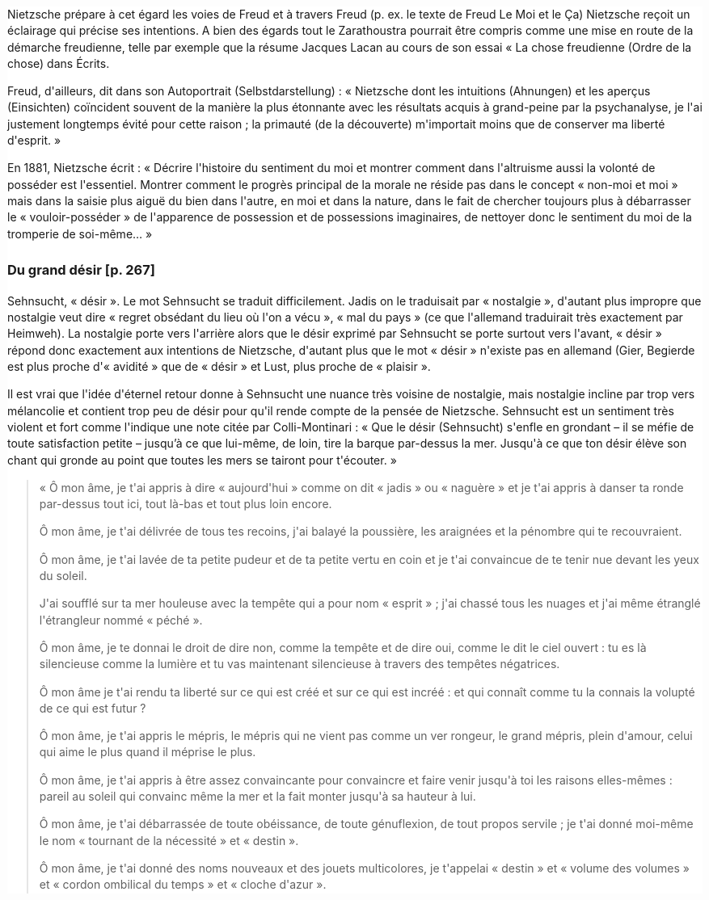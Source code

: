 Nietzsche prépare à cet égard les voies de Freud et à travers Freud (p. ex. le texte de Freud Le Moi et le Ça) Nietzsche reçoit un éclairage qui précise ses intentions. A bien des égards tout le Zarathoustra pourrait être compris comme une mise en route de la démarche freudienne, telle par exemple que la résume Jacques Lacan au cours de son essai « La chose freudienne (Ordre de la chose) dans Écrits.

Freud, d'ailleurs, dit dans son Autoportrait (Selbstdarstellung) : « Nietzsche dont les intuitions (Ahnungen) et les aperçus (Einsichten) coïncident souvent de la manière la plus étonnante avec les résultats acquis à grand\-peine par la psychanalyse, je l'ai justement longtemps évité pour cette raison ; la primauté (de la découverte) m'importait moins que de conserver ma liberté d'esprit. »

En 1881, Nietzsche écrit : « Décrire l'histoire du sentiment du moi et montrer comment dans l'altruisme aussi la volonté de posséder est l'essentiel. Montrer comment le progrès principal de la morale ne réside pas dans le concept « non\-moi et moi » mais dans la saisie plus aiguë du bien dans l'autre, en moi et dans la nature, dans le fait de chercher toujours plus à débarrasser le « vouloir\-posséder » de l'apparence de possession et de possessions imaginaires, de nettoyer donc le sentiment du moi de la tromperie de soi\-même… »

### Du grand désir [p. 267]

Sehnsucht, « désir ». Le mot Sehnsucht se traduit difficilement. Jadis on le traduisait par « nostalgie », d'autant plus impropre que nostalgie veut dire « regret obsédant du lieu où l'on a vécu », « mal du pays » (ce que l'allemand traduirait très exactement par Heimweh). La nostalgie porte vers l'arrière alors que le désir exprimé par Sehnsucht se porte surtout vers l'avant, « désir » répond donc exactement aux intentions de Nietzsche, d'autant plus que le mot « désir » n'existe pas en allemand (Gier, Begierde est plus proche d'« avidité » que de « désir » et Lust, plus proche de « plaisir ».

Il est vrai que l'idée d'éternel retour donne à Sehnsucht une nuance très voisine de nostalgie, mais nostalgie incline par trop vers mélancolie et contient trop peu de désir pour qu'il rende compte de la pensée de Nietzsche. Sehnsucht est un sentiment très violent et fort comme l'indique une note citée par Colli\-Montinari : « Que le désir (Sehnsucht) s'enfle en grondant – il se méfie de toute satisfaction petite – jusqu’à ce que lui\-même, de loin, tire la barque par\-dessus la mer. Jusqu'à ce que ton désir élève son chant qui gronde au point que toutes les mers se tairont pour t'écouter. »

>« Ô mon âme, je t'ai appris à dire « aujourd'hui » comme on dit « jadis » ou « naguère » et je t'ai appris à danser ta ronde par\-dessus tout ici, tout là\-bas et tout plus loin encore.
>
>Ô mon âme, je t'ai délivrée de tous tes recoins, j'ai balayé la poussière, les araignées et la pénombre qui te recouvraient.
>
>Ô mon âme, je t'ai lavée de ta petite pudeur et de ta petite vertu en coin et je t'ai convaincue de te tenir nue devant les yeux du soleil.
>
>J'ai soufflé sur ta mer houleuse avec la tempête qui a pour nom « esprit » ; j'ai chassé tous les nuages et j'ai même étranglé l'étrangleur nommé « péché ».
>
>Ô mon âme, je te donnai le droit de dire non, comme la tempête et de dire oui, comme le dit le ciel ouvert : tu es là silencieuse comme la lumière et tu vas maintenant silencieuse à travers des tempêtes négatrices.
>
>Ô mon âme je t'ai rendu ta liberté sur ce qui est créé et sur ce qui est incréé : et qui connaît comme tu la connais la volupté de ce qui est futur ?
>
>Ô mon âme, je t'ai appris le mépris, le mépris qui ne vient pas comme un ver rongeur, le grand mépris, plein d'amour, celui qui aime le plus quand il méprise le plus.
>
>Ô mon âme, je t'ai appris à être assez convaincante pour convaincre et faire venir jusqu'à toi les raisons elles\-mêmes : pareil au soleil qui convainc même la mer et la fait monter jusqu'à sa hauteur à lui.
>
>Ô mon âme, je t'ai débarrassée de toute obéissance, de toute génuflexion, de tout propos servile ; je t'ai donné moi\-même le nom « tournant de la nécessité » et « destin ».
>
>Ô mon âme, je t'ai donné des noms nouveaux et des jouets multicolores, je t'appelai « destin » et « volume des volumes » et « cordon ombilical du temps » et « cloche d'azur ».